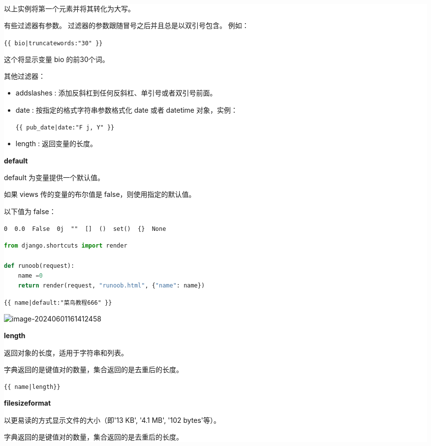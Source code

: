 以上实例将第一个元素并将其转化为大写。

有些过滤器有参数。 过滤器的参数跟随冒号之后并且总是以双引号包含。 例如：

```
{{ bio|truncatewords:"30" }}
```

这个将显示变量 bio 的前30个词。

其他过滤器：

- addslashes : 添加反斜杠到任何反斜杠、单引号或者双引号前面。

- date : 按指定的格式字符串参数格式化 date 或者 datetime 对象，实例：

  ```
  {{ pub_date|date:"F j, Y" }}
  ```

- length : 返回变量的长度。

**default**

default 为变量提供一个默认值。

如果 views 传的变量的布尔值是 false，则使用指定的默认值。

以下值为 false：

```
0  0.0  False  0j  ""  []  ()  set()  {}  None
```

```python
from django.shortcuts import render

def runoob(request):
    name =0
    return render(request, "runoob.html", {"name": name})
```

```html
{{ name|default:"菜鸟教程666" }}
```

![image-20240601161412458](https://qiniu.waite.wang/202406011614220.png)

**length**

返回对象的长度，适用于字符串和列表。

字典返回的是键值对的数量，集合返回的是去重后的长度。

```html
{{ name|length}}
```

**filesizeformat**

以更易读的方式显示文件的大小（即'13 KB', '4.1 MB', '102 bytes'等）。

字典返回的是键值对的数量，集合返回的是去重后的长度。
